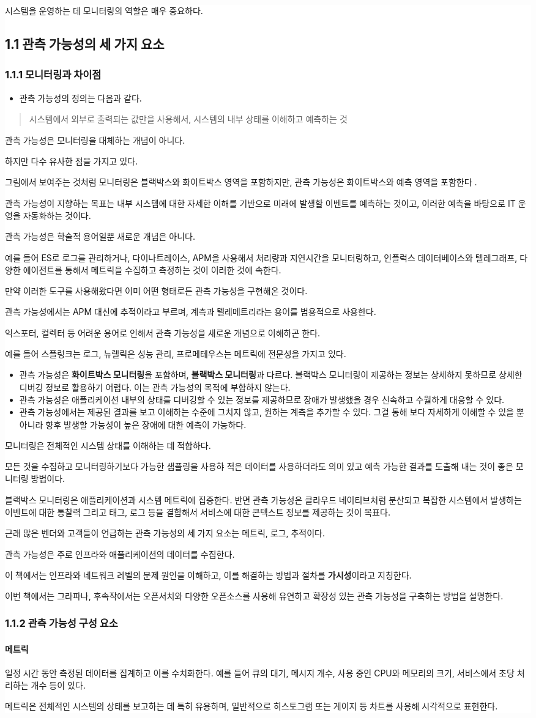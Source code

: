 시스템을 운영하는 데 모니터링의 역할은 매우 중요하다.

## 1.1 관측 가능성의 세 가지 요소

### 1.1.1 모니터링과 차이점

- 관측 가능성의 정의는 다음과 같다.

> 시스템에서 외부로 출력되는 값만을 사용해서, 시스템의 내부 상태를 이해하고 예측하는 것

관측 가능성은 모니터링을 대체하는 개념이 아니다.

하지만 다수 유사한 점을 가지고 있다.

그림에서 보여주는 것처럼 모니터링은 블랙박스와 화이트박스 영역을 포함하지만, 관측 가능성은 화이트박스와 예측 영역을 포함한다 .

관측 가능성이 지향하는 목표는 내부 시스템에 대한 자세한 이해를 기반으로 미래에 발생할 이벤트를 예측하는 것이고, 이러한 예측을 바탕으로 IT 운영을 자동화하는 것이다.

관측 가능성은 학술적 용어일뿐 새로운 개념은 아니다.

예를 들어 ES로 로그를 관리하거나, 다이나트레이스, APM을 사용해서 처리량과 지연시간을 모니터링하고, 인플럭스 데이터베이스와 텔레그래프, 다양한 에이전트를 통해서 메트릭을 수집하고 측정하는 것이 이러한 것에 속한다.

만약 이러한 도구를 사용해왔다면 이미 어떤 형태로든 관측 가능성을 구현해온 것이다.

관측 가능성에서는 APM 대신에 추적이라고 부르며, 계측과 텔레메트리라는 용어를 범용적으로 사용한다.

익스포터, 컬렉터 등 어려운 용어로 인해서 관측 가능성을 새로운 개념으로 이해하곤 한다.

예를 들어 스플렁크는 로그, 뉴렐릭은 성능 관리, 프로메테우스는 메트릭에 전문성을 가지고 있다.

- 관측 가능성은 **화이트박스 모니터링**을 포함하며, **블랙박스 모니터링**과 다르다. 블랙박스 모니터링이 제공하는 정보는 상세하지 못하므로 상세한 디버깅 정보로 활용하기 어렵다. 이는 관측 가능성의 목적에 부합하지 않는다.
- 관측 가능성은 애플리케이션 내부의 상태를 디버깅할 수 있는 정보를 제공하므로 장애가 발생했을 경우 신속하고 수월하게 대응할 수 있다.
- 관측 가능성에서는 제공된 결과를 보고 이해하는 수준에 그치지 않고, 원하는 계측을 추가할 수 있다. 그걸 통해 보다 자세하게 이해할 수 있을 뿐 아니라 향후 발생할 가능성이 높은 장애에 대한 예측이 가능하다.

모니터링은 전체적인 시스템 상태를 이해하는 데 적합하다.

모든 것을 수집하고 모니터링하기보다 가능한 샘플링을 사용햐 적은 데이터를 사용하더라도 의미 있고 예측 가능한 결과를 도출해 내는 것이 좋은 모니터링 방법이다.

블랙박스 모니터링은 애플리케이션과 시스템 메트릭에 집중한다. 반면 관측 가능성은 클라우드 네이티브처럼 분산되고 복잡한 시스템에서 발생하는 이벤트에 대한 통찰력 그리고 태그, 로그 등을 결합해서 서비스에 대한 콘텍스트 정보를 제공하는 것이 목표다.

근래 많은 벤더와 고객들이 언급하는 관측 가능성의 세 가지 요소는 메트릭, 로그, 추적이다.

관측 가능성은 주로 인프라와 애플리케이션의 데이터를 수집한다.

이 책에서는 인프라와 네트워크 레벨의 문제 원인을 이해하고, 이를 해결하는 방법과 절차를 **가시성**이라고 지칭한다.

이번 책에서는 그라파나, 후속작에서는 오픈서치와 다양한 오픈소스를 사용해 유연하고 확장성 있는 관측 가능성을 구축하는 방법을 설명한다.

### 1.1.2 관측 가능성 구성 요소

#### 메트릭

일정 시간 동안 측정된 데이터를 집계하고 이를 수치화한다. 예를 들어 큐의 대기, 메시지 개수, 사용 중인 CPU와 메모리의 크기, 서비스에서 초당 처리하는 개수 등이 있다.

메트릭은 전체적인 시스템의 상태를 보고하는 데 특히 유용하며, 일반적으로 히스토그램 또는 게이지 등 차트를 사용해 시각적으로 표현한다.
